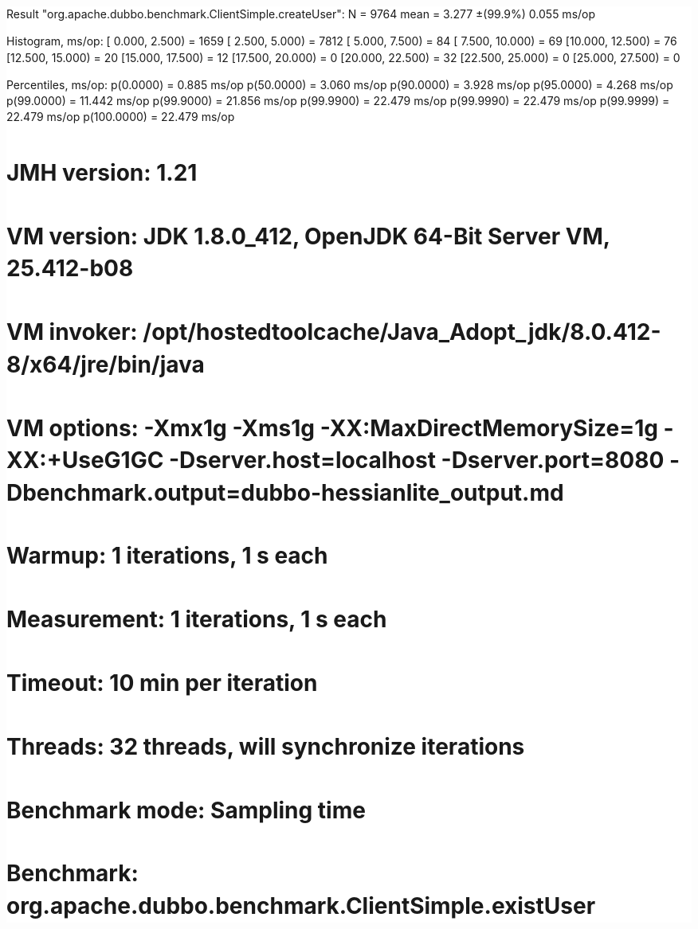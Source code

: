 

Result "org.apache.dubbo.benchmark.ClientSimple.createUser":
  N = 9764
  mean =      3.277 ±(99.9%) 0.055 ms/op

  Histogram, ms/op:
    [ 0.000,  2.500) = 1659 
    [ 2.500,  5.000) = 7812 
    [ 5.000,  7.500) = 84 
    [ 7.500, 10.000) = 69 
    [10.000, 12.500) = 76 
    [12.500, 15.000) = 20 
    [15.000, 17.500) = 12 
    [17.500, 20.000) = 0 
    [20.000, 22.500) = 32 
    [22.500, 25.000) = 0 
    [25.000, 27.500) = 0 

  Percentiles, ms/op:
      p(0.0000) =      0.885 ms/op
     p(50.0000) =      3.060 ms/op
     p(90.0000) =      3.928 ms/op
     p(95.0000) =      4.268 ms/op
     p(99.0000) =     11.442 ms/op
     p(99.9000) =     21.856 ms/op
     p(99.9900) =     22.479 ms/op
     p(99.9990) =     22.479 ms/op
     p(99.9999) =     22.479 ms/op
    p(100.0000) =     22.479 ms/op


# JMH version: 1.21
# VM version: JDK 1.8.0_412, OpenJDK 64-Bit Server VM, 25.412-b08
# VM invoker: /opt/hostedtoolcache/Java_Adopt_jdk/8.0.412-8/x64/jre/bin/java
# VM options: -Xmx1g -Xms1g -XX:MaxDirectMemorySize=1g -XX:+UseG1GC -Dserver.host=localhost -Dserver.port=8080 -Dbenchmark.output=dubbo-hessianlite_output.md
# Warmup: 1 iterations, 1 s each
# Measurement: 1 iterations, 1 s each
# Timeout: 10 min per iteration
# Threads: 32 threads, will synchronize iterations
# Benchmark mode: Sampling time
# Benchmark: org.apache.dubbo.benchmark.ClientSimple.existUser

